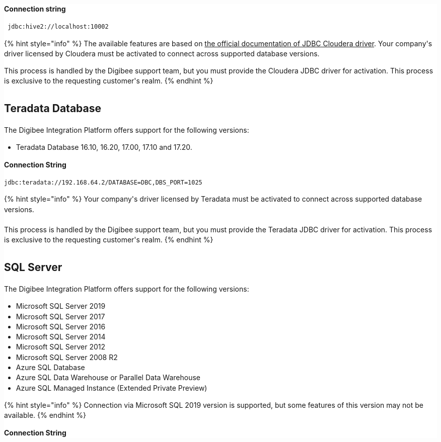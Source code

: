**Connection string**

```
 jdbc:hive2://localhost:10002
```

{% hint style="info" %}
The available features are based on [the official documentation of JDBC Cloudera driver](https://docs.cloudera.com/documentation/other/connectors/hive-jdbc/2-6-17.html). Your company's driver licensed by Cloudera must be activated to connect across supported database versions.&#x20;

This process is handled by the Digibee support team, but you must provide the Cloudera JDBC driver for activation. This process is exclusive to the requesting customer's realm.
{% endhint %}

## Teradata Database

&#x20;The Digibee Integration Platform offers support for the following versions:

* Teradata Database 16.10, 16.20, 17.00, 17.10 and 17.20.

**Connection String**

```
jdbc:teradata://192.168.64.2/DATABASE=DBC,DBS_PORT=1025
```

{% hint style="info" %}
Your company's driver licensed by Teradata must be activated to connect across supported database versions. \
\
This process is handled by the Digibee support team, but you must provide the Teradata JDBC driver for activation. This process is exclusive to the requesting customer's realm.
{% endhint %}

## SQL Server <a href="#sql-server" id="sql-server"></a>

The Digibee Integration Platform offers support for the following versions:

* Microsoft SQL Server 2019
* Microsoft SQL Server 2017
* Microsoft SQL Server 2016
* Microsoft SQL Server 2014
* Microsoft SQL Server 2012
* Microsoft SQL Server 2008 R2
* Azure SQL Database
* Azure SQL Data Warehouse or Parallel Data Warehouse
* Azure SQL Managed Instance (Extended Private Preview)

{% hint style="info" %}
Connection via Microsoft SQL 2019 version is supported, but some features of this version may not be available.
{% endhint %}

**Connection String**
